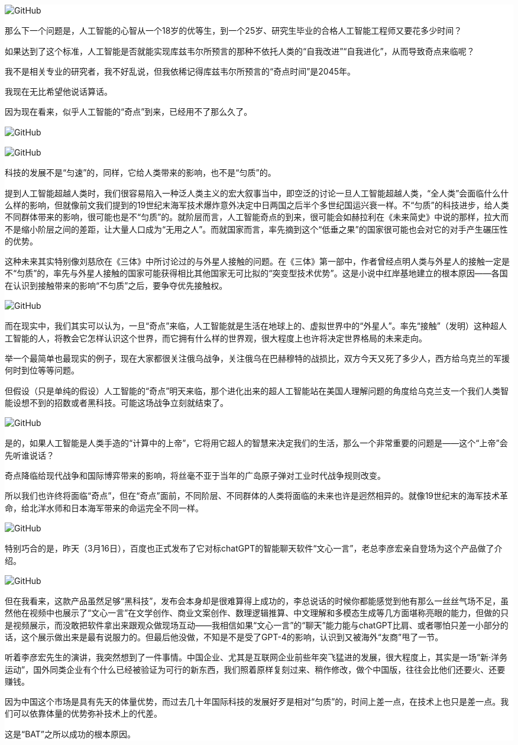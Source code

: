 ![GitHub](https://chinadigitaltimes.net/chinese/files/2023/03/post-693950-6414bf4913534.png)

那么下一个问题是，人工智能的心智从一个18岁的优等生，到一个25岁、研究生毕业的合格人工智能工程师又要花多少时间？

如果达到了这个标准，人工智能是否就能实现库兹韦尔所预言的那种不依托人类的“自我改进”“自我进化”，从而导致奇点来临呢？

我不是相关专业的研究者，我不好乱说，但我依稀记得库兹韦尔所预言的“奇点时间”是2045年。

我现在无比希望他说话算话。

因为现在看来，似乎人工智能的“奇点”到来，已经用不了那么久了。

![GitHub](https://chinadigitaltimes.net/chinese/files/2023/03/post-693950-6414bf49238ae.png)

![GitHub](https://chinadigitaltimes.net/chinese/files/2023/03/post-693950-6414bf48becbc.png)

科技的发展不是“匀速”的，同样，它给人类带来的影响，也不是“匀质”的。

提到人工智能超越人类时，我们很容易陷入一种泛人类主义的宏大叙事当中，即空泛的讨论一旦人工智能超越人类，“全人类”会面临什么什么样的影响，但就像前文我们提到的19世纪末海军技术爆炸意外决定中日两国之后半个多世纪国运兴衰一样。不“匀质”的科技进步，给人类不同群体带来的影响，很可能也是不“匀质”的。就阶层而言，人工智能奇点的到来，很可能会如赫拉利在《未来简史》中说的那样，拉大而不是缩小阶层之间的差距，让大量人口成为“无用之人”。而就国家而言，率先摘到这个“低垂之果”的国家很可能也会对它的对手产生碾压性的优势。

这种未来其实特别像刘慈欣在《三体》中所讨论过的与外星人接触的问题。在《三体》第一部中，作者曾经点明人类与外星人的接触一定是不“匀质”的，率先与外星人接触的国家可能获得相比其他国家无可比拟的“突变型技术优势”。这是小说中红岸基地建立的根本原因——各国在认识到接触带来的影响“不匀质”之后，要争夺优先接触权。

![GitHub](https://chinadigitaltimes.net/chinese/files/2023/03/post-693950-6414bf493638b.)

而在现实中，我们其实可以认为，一旦“奇点”来临，人工智能就是生活在地球上的、虚拟世界中的“外星人”。率先“接触”（发明）这种超人工智能的人，将教会它怎样认识这个世界，而它拥有什么样的世界观，很大程度上也许将决定世界格局的未来走向。

举一个最简单也最现实的例子，现在大家都很关注俄乌战争，关注俄乌在巴赫穆特的战损比，双方今天又死了多少人，西方给乌克兰的军援何时到位等等问题。

但假设（只是单纯的假设）人工智能的“奇点”明天来临，那个进化出来的超人工智能站在美国人理解问题的角度给乌克兰支一个我们人类智能设想不到的招数或者黑科技。可能这场战争立刻就结束了。

![GitHub](https://chinadigitaltimes.net/chinese/files/2023/03/post-693950-6414bf493f8a7.)

是的，如果人工智能是人类手造的“计算中的上帝”，它将用它超人的智慧来决定我们的生活，那么一个非常重要的问题是——这个“上帝”会先听谁说话？ 

奇点降临给现代战争和国际博弈带来的影响，将丝毫不亚于当年的广岛原子弹对工业时代战争规则改变。

所以我们也许终将面临“奇点”，但在“奇点”面前，不同阶层、不同群体的人类将面临的未来也许是迥然相异的。就像19世纪末的海军技术革命，给北洋水师和日本海军带来的命运完全不同一样。

![GitHub](https://chinadigitaltimes.net/chinese/files/2023/03/post-693950-6414bf48becbc.png)

特别巧合的是，昨天（3月16日），百度也正式发布了它对标chatGPT的智能聊天软件“文心一言”，老总李彦宏亲自登场为这个产品做了介绍。

![GitHub](https://chinadigitaltimes.net/chinese/files/2023/03/post-693950-6414bf495080a.)

但在我看来，这款产品虽然足够“黑科技”，发布会本身却是很难算得上成功的，李总说话的时候你都能感觉到他有那么一丝丝气场不足，虽然他在视频中也展示了“文心一言”在文学创作、商业文案创作、数理逻辑推算、中文理解和多模态生成等几方面堪称亮眼的能力，但做的只是视频展示，而没敢把软件拿出来跟观众做现场互动——我相信如果“文心一言”的“聊天”能力能与chatGPT比肩、或者哪怕只差一小部分的话，这个展示做出来是最有说服力的。但最后他没做，不知是不是受了GPT-4的影响，认识到又被海外“友商”甩了一节。

听着李彦宏先生的演讲，我突然想到了一件事情。中国企业、尤其是互联网企业前些年突飞猛进的发展，很大程度上，其实是一场“新·洋务运动”，国外同类企业有个什么已经被验证为可行的新东西，我们照着原样复刻过来、稍作修改，做个中国版，往往会比他们还要火、还要赚钱。

因为中国这个市场是具有先天的体量优势，而过去几十年国际科技的发展好歹是相对“匀质”的，时间上差一点，在技术上也只是差一点。我们可以依靠体量的优势弥补技术上的代差。

这是“BAT”之所以成功的根本原因。
